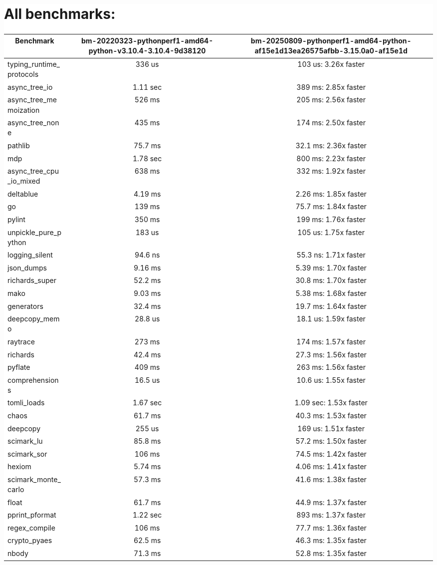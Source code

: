 All benchmarks:
===============

| Benchmark                | bm-20220323-pythonperf1-amd64-python-v3.10.4-3.10.4-9d38120 | bm-20250809-pythonperf1-amd64-python-af15e1d13ea26575afbb-3.15.0a0-af15e1d |
|--------------------------|:-----------------------------------------------------------:|:--------------------------------------------------------------------------:|
| typing_runtime_protocols | 336 us                                                      | 103 us: 3.26x faster                                                       |
| async_tree_io            | 1.11 sec                                                    | 389 ms: 2.85x faster                                                       |
| async_tree_memoization   | 526 ms                                                      | 205 ms: 2.56x faster                                                       |
| async_tree_none          | 435 ms                                                      | 174 ms: 2.50x faster                                                       |
| pathlib                  | 75.7 ms                                                     | 32.1 ms: 2.36x faster                                                      |
| mdp                      | 1.78 sec                                                    | 800 ms: 2.23x faster                                                       |
| async_tree_cpu_io_mixed  | 638 ms                                                      | 332 ms: 1.92x faster                                                       |
| deltablue                | 4.19 ms                                                     | 2.26 ms: 1.85x faster                                                      |
| go                       | 139 ms                                                      | 75.7 ms: 1.84x faster                                                      |
| pylint                   | 350 ms                                                      | 199 ms: 1.76x faster                                                       |
| unpickle_pure_python     | 183 us                                                      | 105 us: 1.75x faster                                                       |
| logging_silent           | 94.6 ns                                                     | 55.3 ns: 1.71x faster                                                      |
| json_dumps               | 9.16 ms                                                     | 5.39 ms: 1.70x faster                                                      |
| richards_super           | 52.2 ms                                                     | 30.8 ms: 1.70x faster                                                      |
| mako                     | 9.03 ms                                                     | 5.38 ms: 1.68x faster                                                      |
| generators               | 32.4 ms                                                     | 19.7 ms: 1.64x faster                                                      |
| deepcopy_memo            | 28.8 us                                                     | 18.1 us: 1.59x faster                                                      |
| raytrace                 | 273 ms                                                      | 174 ms: 1.57x faster                                                       |
| richards                 | 42.4 ms                                                     | 27.3 ms: 1.56x faster                                                      |
| pyflate                  | 409 ms                                                      | 263 ms: 1.56x faster                                                       |
| comprehensions           | 16.5 us                                                     | 10.6 us: 1.55x faster                                                      |
| tomli_loads              | 1.67 sec                                                    | 1.09 sec: 1.53x faster                                                     |
| chaos                    | 61.7 ms                                                     | 40.3 ms: 1.53x faster                                                      |
| deepcopy                 | 255 us                                                      | 169 us: 1.51x faster                                                       |
| scimark_lu               | 85.8 ms                                                     | 57.2 ms: 1.50x faster                                                      |
| scimark_sor              | 106 ms                                                      | 74.5 ms: 1.42x faster                                                      |
| hexiom                   | 5.74 ms                                                     | 4.06 ms: 1.41x faster                                                      |
| scimark_monte_carlo      | 57.3 ms                                                     | 41.6 ms: 1.38x faster                                                      |
| float                    | 61.7 ms                                                     | 44.9 ms: 1.37x faster                                                      |
| pprint_pformat           | 1.22 sec                                                    | 893 ms: 1.37x faster                                                       |
| regex_compile            | 106 ms                                                      | 77.7 ms: 1.36x faster                                                      |
| crypto_pyaes             | 62.5 ms                                                     | 46.3 ms: 1.35x faster                                                      |
| nbody                    | 71.3 ms                                                     | 52.8 ms: 1.35x faster                                                      |